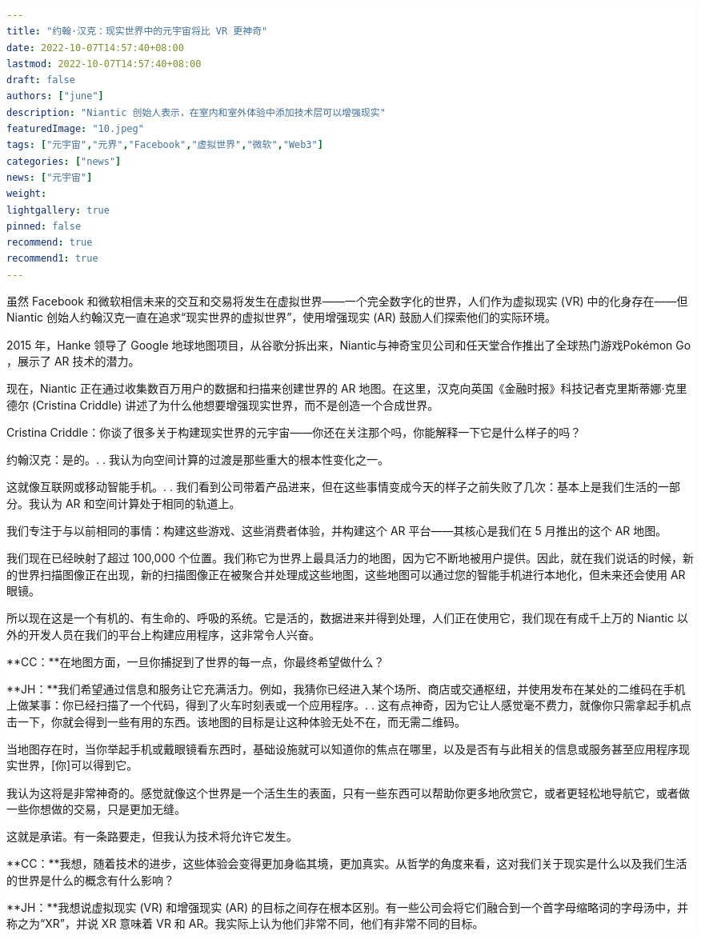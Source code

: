 ```yaml
---
title: "约翰·汉克：现实世界中的元宇宙将比 VR 更神奇"
date: 2022-10-07T14:57:40+08:00
lastmod: 2022-10-07T14:57:40+08:00
draft: false
authors: ["june"]
description: "Niantic 创始人表示，在室内和室外体验中添加技术层可以增强现实"
featuredImage: "10.jpeg"
tags: ["元宇宙","元界","Facebook","虚拟世界","微软","Web3"]
categories: ["news"]
news: ["元宇宙"]
weight: 
lightgallery: true
pinned: false
recommend: true
recommend1: true
---
```




虽然 Facebook 和微软相信未来的交互和交易将发生在虚拟世界——一个完全数字化的世界，人们作为虚拟现实 (VR) 中的化身存在——但 Niantic 创始人约翰汉克一直在追求“现实世界的虚拟世界”，使用增强现实 (AR) 鼓励人们探索他们的实际环境。 

2015 年，Hanke 领导了 Google 地球地图项目，从谷歌分拆出来，Niantic与神奇宝贝公司和任天堂合作推出了全球热门游戏Pokémon Go ，展示了 AR 技术的潜力。 

现在，Niantic 正在通过收集数百万用户的数据和扫描来创建世界的 AR 地图。在这里，汉克向英国《金融时报》科技记者克里斯蒂娜·克里德尔 (Cristina Criddle) 讲述了为什么他想要增强现实世界，而不是创造一个合成世界。 

Cristina Criddle：你谈了很多关于构建现实世界的元宇宙——你还在关注那个吗，你能解释一下它是什么样子的吗？ 

约翰汉克：是的。. . 我认为向空间计算的过渡是那些重大的根本性变化之一。

这就像互联网或移动智能手机。. . 我们看到公司带着产品进来，但在这些事情变成今天的样子之前失败了几次：基本上是我们生活的一部分。我认为 AR 和空间计算处于相同的轨道上。

我们专注于与以前相同的事情：构建这些游戏、这些消费者体验，并构建这个 AR 平台——其核心是我们在 5 月推出的这个 AR 地图。

我们现在已经映射了超过 100,000 个位置。我们称它为世界上最具活力的地图，因为它不断地被用户提供。因此，就在我们说话的时候，新的世界扫描图像正在出现，新的扫描图像正在被聚合并处理成这些地图，这些地图可以通过您的智能手机进行本地化，但未来还会使用 AR 眼镜。

所以现在这是一个有机的、有生命的、呼吸的系统。它是活的，数据进来并得到处理，人们正在使用它，我们现在有成千上万的 Niantic 以外的开发人员在我们的平台上构建应用程序，这非常令人兴奋。

**CC：**在地图方面，一旦你捕捉到了世界的每一点，你最终希望做什么？

**JH：**我们希望通过信息和服务让它充满活力。例如，我猜你已经进入某个场所、商店或交通枢纽，并使用发布在某处的二维码在手机上做某事：你已经扫描了一个代码，得到了火车时刻表或一个应用程序。. . 这有点神奇，因为它让人感觉毫不费力，就像你只需拿起手机点击一下，你就会得到一些有用的东西。该地图的目标是让这种体验无处不在，而无需二维码。

当地图存在时，当你举起手机或戴眼镜看东西时，基础设施就可以知道你的焦点在哪里，以及是否有与此相关的信息或服务甚至应用程序现实世界，[你]可以得到它。

我认为这将是非常神奇的。感觉就像这个世界是一个活生生的表面，只有一些东西可以帮助你更多地欣赏它，或者更轻松地导航它，或者做一些你想做的交易，只是更加无缝。

这就是承诺。有一条路要走，但我认为技术将允许它发生。

**CC：**我想，随着技术的进步，这些体验会变得更加身临其境，更加真实。从哲学的角度来看，这对我们关于现实是什么以及我们生活的世界是什么的概念有什么影响？

**JH：**我想说虚拟现实 (VR) 和增强现实 (AR) 的目标之间存在根本区别。有一些公司会将它们融合到一个首字母缩略词的字母汤中，并称之为“XR”，并说 XR 意味着 VR 和 AR。我实际上认为他们非常不同，他们有非常不同的目标。
